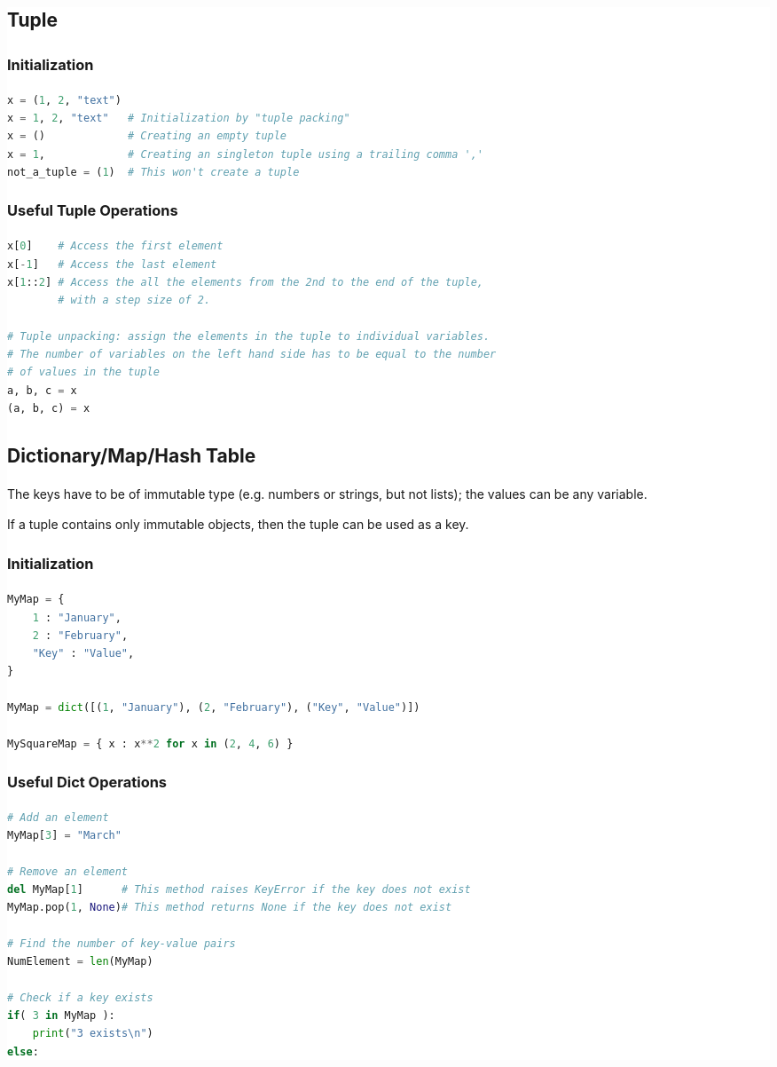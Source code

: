 ## Tuple

### Initialization

```python
x = (1, 2, "text")
x = 1, 2, "text"   # Initialization by "tuple packing"
x = ()             # Creating an empty tuple
x = 1,             # Creating an singleton tuple using a trailing comma ','
not_a_tuple = (1)  # This won't create a tuple
```

### Useful Tuple Operations

```python
x[0]    # Access the first element
x[-1]   # Access the last element
x[1::2] # Access the all the elements from the 2nd to the end of the tuple,
        # with a step size of 2.

# Tuple unpacking: assign the elements in the tuple to individual variables.
# The number of variables on the left hand side has to be equal to the number
# of values in the tuple
a, b, c = x
(a, b, c) = x
```

## Dictionary/Map/Hash Table

The keys have to be of immutable type (e.g. numbers or strings, but not lists); the values can be any variable.

If a tuple contains only immutable objects, then the tuple can be used as a key.

### Initialization

```python
MyMap = {
    1 : "January",
    2 : "February",
    "Key" : "Value",
}

MyMap = dict([(1, "January"), (2, "February"), ("Key", "Value")])

MySquareMap = { x : x**2 for x in (2, 4, 6) }
```

### Useful Dict Operations 

```python
# Add an element
MyMap[3] = "March"

# Remove an element
del MyMap[1]      # This method raises KeyError if the key does not exist
MyMap.pop(1, None)# This method returns None if the key does not exist

# Find the number of key-value pairs
NumElement = len(MyMap)

# Check if a key exists
if( 3 in MyMap ):
    print("3 exists\n")
else:
```